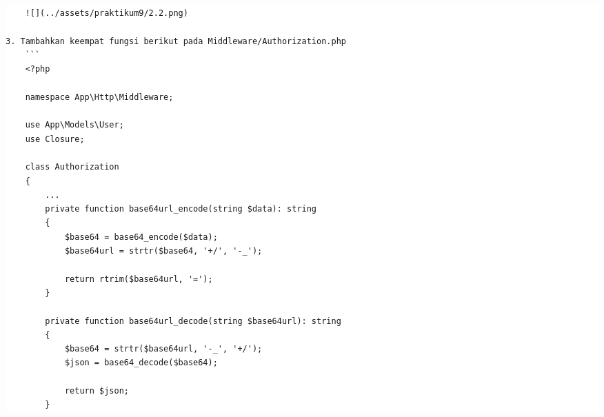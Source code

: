         ![](../assets/praktikum9/2.2.png)

    3. Tambahkan keempat fungsi berikut pada Middleware/Authorization.php
        ```
        <?php
        
        namespace App\Http\Middleware;
        
        use App\Models\User;
        use Closure;
        
        class Authorization
        {
            ...
            private function base64url_encode(string $data): string
            {
                $base64 = base64_encode($data);
                $base64url = strtr($base64, '+/', '-_');
                
                return rtrim($base64url, '=');
            }
            
            private function base64url_decode(string $base64url): string
            {
                $base64 = strtr($base64url, '-_', '+/');
                $json = base64_decode($base64);
            
                return $json;
            }
            